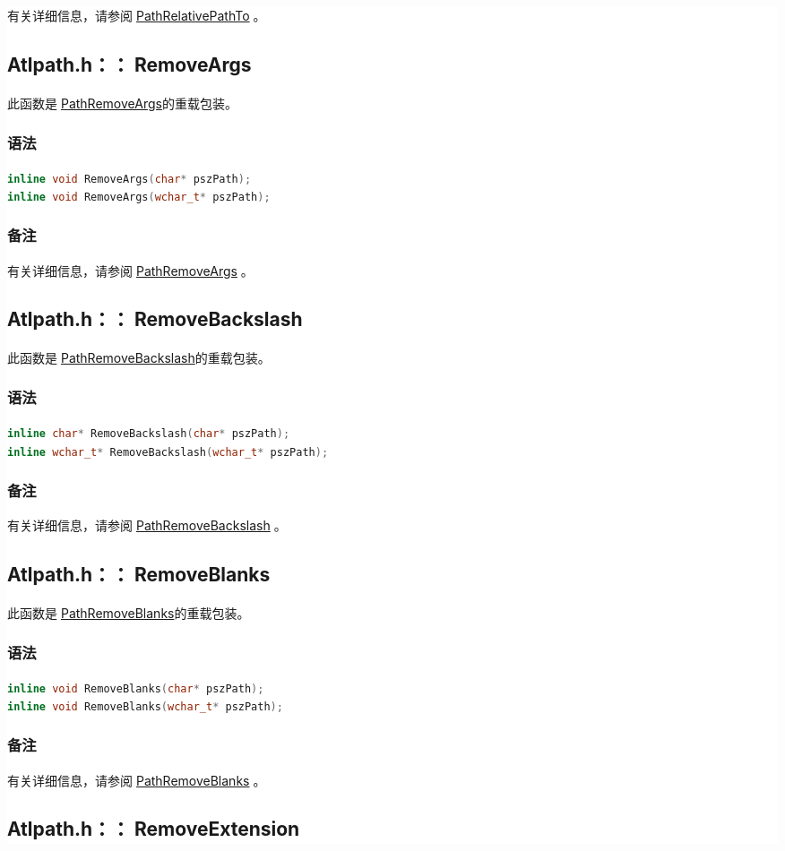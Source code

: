 有关详细信息，请参阅 [PathRelativePathTo](/windows/win32/api/shlwapi/nf-shlwapi-pathrelativepathtow) 。

## <a name="atlpathremoveargs"></a><a name="removeargs"></a> Atlpath.h：： RemoveArgs

此函数是 [PathRemoveArgs](/windows/win32/api/shlwapi/nf-shlwapi-pathremoveargsw)的重载包装。

### <a name="syntax"></a>语法

```cpp
inline void RemoveArgs(char* pszPath);
inline void RemoveArgs(wchar_t* pszPath);
```

### <a name="remarks"></a>备注

有关详细信息，请参阅 [PathRemoveArgs](/windows/win32/api/shlwapi/nf-shlwapi-pathremoveargsw) 。

## <a name="atlpathremovebackslash"></a><a name="removebackslash"></a> Atlpath.h：： RemoveBackslash

此函数是 [PathRemoveBackslash](/windows/win32/api/shlwapi/nf-shlwapi-pathremovebackslashw)的重载包装。

### <a name="syntax"></a>语法

```cpp
inline char* RemoveBackslash(char* pszPath);
inline wchar_t* RemoveBackslash(wchar_t* pszPath);
```

### <a name="remarks"></a>备注

有关详细信息，请参阅 [PathRemoveBackslash](/windows/win32/api/shlwapi/nf-shlwapi-pathremovebackslashw) 。

## <a name="atlpathremoveblanks"></a><a name="removeblanks"></a> Atlpath.h：： RemoveBlanks

此函数是 [PathRemoveBlanks](/windows/win32/api/shlwapi/nf-shlwapi-pathremoveblanksw)的重载包装。

### <a name="syntax"></a>语法

```cpp
inline void RemoveBlanks(char* pszPath);
inline void RemoveBlanks(wchar_t* pszPath);
```

### <a name="remarks"></a>备注

有关详细信息，请参阅 [PathRemoveBlanks](/windows/win32/api/shlwapi/nf-shlwapi-pathremoveblanksw) 。

## <a name="atlpathremoveextension"></a><a name="removeextension"></a> Atlpath.h：： RemoveExtension
